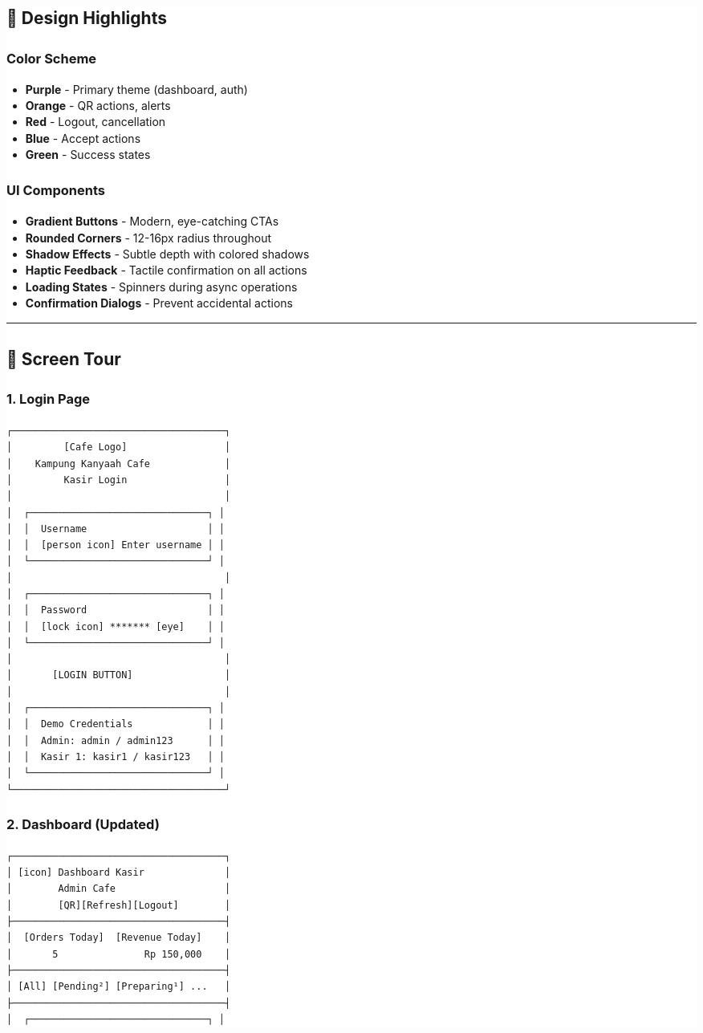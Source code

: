 
## 🎨 Design Highlights

### Color Scheme
- **Purple** - Primary theme (dashboard, auth)
- **Orange** - QR actions, alerts
- **Red** - Logout, cancellation
- **Blue** - Accept actions
- **Green** - Success states

### UI Components
- **Gradient Buttons** - Modern, eye-catching CTAs
- **Rounded Corners** - 12-16px radius throughout
- **Shadow Effects** - Subtle depth with colored shadows
- **Haptic Feedback** - Tactile confirmation on all actions
- **Loading States** - Spinners during async operations
- **Confirmation Dialogs** - Prevent accidental actions

---

## 📱 Screen Tour

### 1. Login Page
```
┌─────────────────────────────────────┐
│         [Cafe Logo]                 │
│    Kampung Kanyaah Cafe             │
│         Kasir Login                 │
│                                     │
│  ┌───────────────────────────────┐ │
│  │  Username                     │ │
│  │  [person icon] Enter username │ │
│  └───────────────────────────────┘ │
│                                     │
│  ┌───────────────────────────────┐ │
│  │  Password                     │ │
│  │  [lock icon] ******* [eye]    │ │
│  └───────────────────────────────┘ │
│                                     │
│       [LOGIN BUTTON]                │
│                                     │
│  ┌───────────────────────────────┐ │
│  │  Demo Credentials             │ │
│  │  Admin: admin / admin123      │ │
│  │  Kasir 1: kasir1 / kasir123   │ │
│  └───────────────────────────────┘ │
└─────────────────────────────────────┘
```

### 2. Dashboard (Updated)
```
┌─────────────────────────────────────┐
│ [icon] Dashboard Kasir              │
│        Admin Cafe                   │
│        [QR][Refresh][Logout]        │
├─────────────────────────────────────┤
│  [Orders Today]  [Revenue Today]    │
│       5               Rp 150,000    │
├─────────────────────────────────────┤
│ [All] [Pending²] [Preparing¹] ...   │
├─────────────────────────────────────┤
│  ┌───────────────────────────────┐ │
```